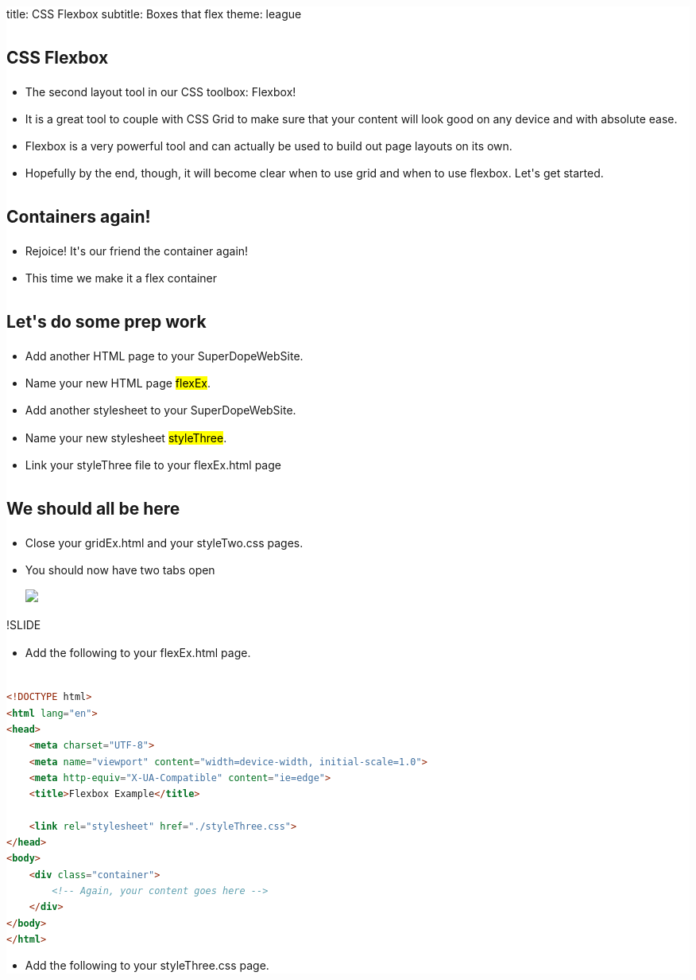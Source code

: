 title: CSS Flexbox
subtitle: Boxes that flex
theme: league

## CSS Flexbox

- The second layout tool in our CSS toolbox: Flexbox! 

- It is a great tool to couple with CSS Grid to make sure that your content will look good on any device and with absolute ease.

- Flexbox is a very powerful tool and can actually be used to build out page layouts on its own.

- Hopefully by the end, though, it will become clear when to use grid and when to use flexbox. Let's get started.

## Containers again!

- Rejoice! It's our friend the container again!

- This time we make it a flex container

## Let's do some prep work

- Add another HTML page to your SuperDopeWebSite.

- Name your new HTML page <mark>flexEx</mark>.

- Add another stylesheet to your SuperDopeWebSite.

- Name your new stylesheet <mark>styleThree</mark>.

- Link your styleThree file to your flexEx.html page

## We should all be here

- Close your gridEx.html and your styleTwo.css pages.

- You should now have two tabs open 

    <div float="right" class="img"><img src="./resources/flex1.png" /></div>

!SLIDE

- Add the following to your flexEx.html page. 

```html

<!DOCTYPE html>
<html lang="en">
<head>
    <meta charset="UTF-8">
    <meta name="viewport" content="width=device-width, initial-scale=1.0">
    <meta http-equiv="X-UA-Compatible" content="ie=edge">
    <title>Flexbox Example</title>

    <link rel="stylesheet" href="./styleThree.css">
</head>
<body>
    <div class="container">
        <!-- Again, your content goes here -->
    </div>
</body>
</html>

```
- Add the following to your styleThree.css page.

